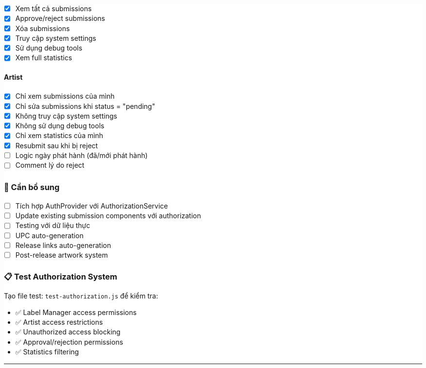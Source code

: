 - [x] Xem tất cả submissions
- [x] Approve/reject submissions
- [x] Xóa submissions
- [x] Truy cập system settings
- [x] Sử dụng debug tools
- [x] Xem full statistics

#### Artist

- [x] Chỉ xem submissions của mình
- [x] Chỉ sửa submissions khi status = "pending"
- [x] Không truy cập system settings
- [x] Không sử dụng debug tools  
- [x] Chỉ xem statistics của mình
- [x] Resubmit sau khi bị reject
- [ ] Logic ngày phát hành (đã/mới phát hành)
- [ ] Comment lý do reject

### 🔧 Cần bổ sung

- [ ] Tích hợp AuthProvider với AuthorizationService
- [ ] Update existing submission components với authorization
- [ ] Testing với dữ liệu thực
- [ ] UPC auto-generation
- [ ] Release links auto-generation
- [ ] Post-release artwork system

### 📋 Test Authorization System

Tạo file test: `test-authorization.js` để kiểm tra:

- ✅ Label Manager access permissions
- ✅ Artist access restrictions  
- ✅ Unauthorized access blocking
- ✅ Approval/rejection permissions
- ✅ Statistics filtering

---
